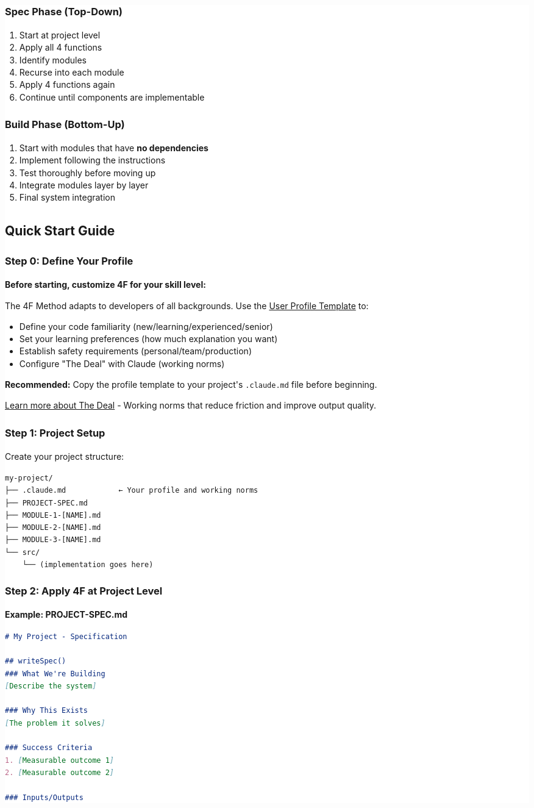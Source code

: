 ### Spec Phase (Top-Down)
1. Start at project level
2. Apply all 4 functions
3. Identify modules
4. Recurse into each module
5. Apply 4 functions again
6. Continue until components are implementable

### Build Phase (Bottom-Up)
1. Start with modules that have **no dependencies**
2. Implement following the instructions
3. Test thoroughly before moving up
4. Integrate modules layer by layer
5. Final system integration

## Quick Start Guide

### Step 0: Define Your Profile

**Before starting, customize 4F for your skill level:**

The 4F Method adapts to developers of all backgrounds. Use the [User Profile Template](templates/user-profile.md) to:
- Define your code familiarity (new/learning/experienced/senior)
- Set your learning preferences (how much explanation you want)
- Establish safety requirements (personal/team/production)
- Configure "The Deal" with Claude (working norms)

**Recommended:** Copy the profile template to your project's `.claude.md` file before beginning.

[Learn more about The Deal](the-deal.md) - Working norms that reduce friction and improve output quality.

### Step 1: Project Setup
Create your project structure:
```
my-project/
├── .claude.md            ← Your profile and working norms
├── PROJECT-SPEC.md
├── MODULE-1-[NAME].md
├── MODULE-2-[NAME].md
├── MODULE-3-[NAME].md
└── src/
    └── (implementation goes here)
```

### Step 2: Apply 4F at Project Level

**Example: PROJECT-SPEC.md**
```markdown
# My Project - Specification

## writeSpec()
### What We're Building
[Describe the system]

### Why This Exists
[The problem it solves]

### Success Criteria
1. [Measurable outcome 1]
2. [Measurable outcome 2]

### Inputs/Outputs
```